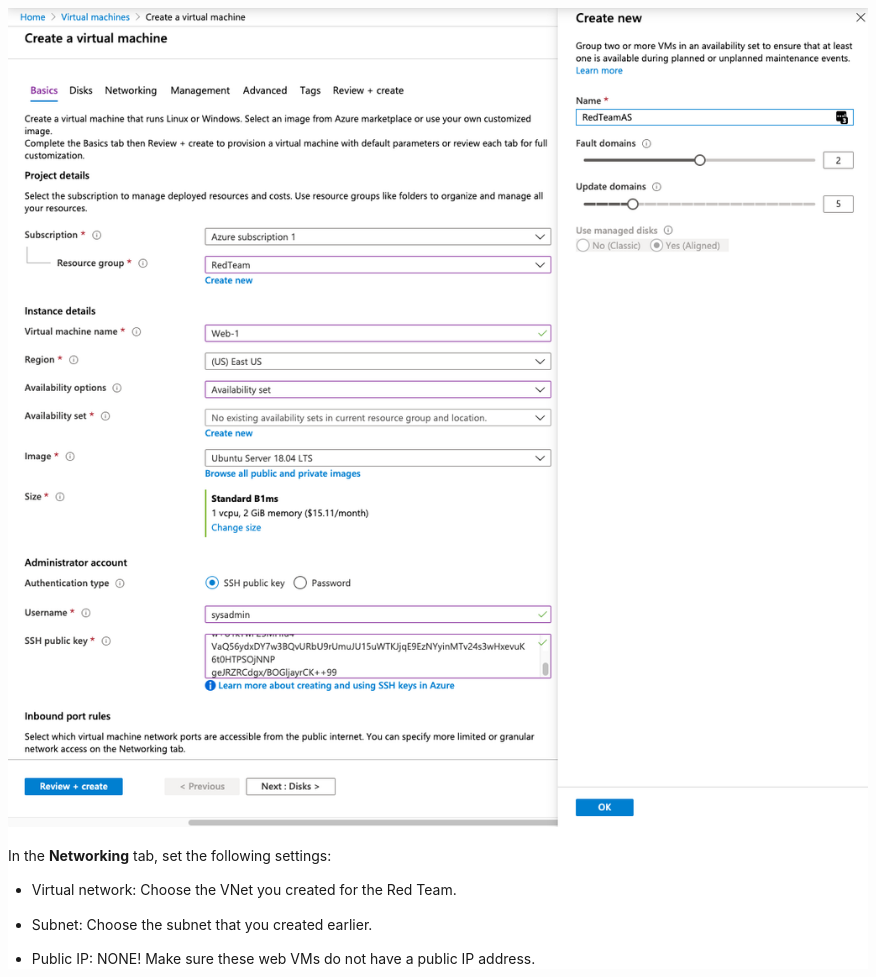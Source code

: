 ![](Images/Avail_Set/Avail-Set.png)

In the **Networking** tab, set the following settings:

- Virtual network: Choose the VNet you created for the Red Team.

- Subnet: Choose the subnet that you created earlier.

- Public IP: NONE! Make sure these web VMs do not have a public IP address.
